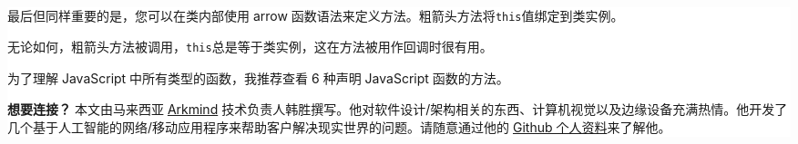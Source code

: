 最后但同样重要的是，您可以在类内部使用 arrow 函数语法来定义方法。粗箭头方法将`this`值绑定到类实例。

无论如何，粗箭头方法被调用，`this`总是等于类实例，这在方法被用作回调时很有用。

为了理解 JavaScript 中所有类型的函数，我推荐查看 6 种声明 JavaScript 函数的方法。

**想要连接？** 本文由马来西亚 [Arkmind](https://arkmind.com.my) 技术负责人韩胜撰写。他对软件设计/架构相关的东西、计算机视觉以及边缘设备充满热情。他开发了几个基于人工智能的网络/移动应用程序来帮助客户解决现实世界的问题。请随意通过他的 [Github 个人资料](https://github.com/hansheng0512)来了解他。